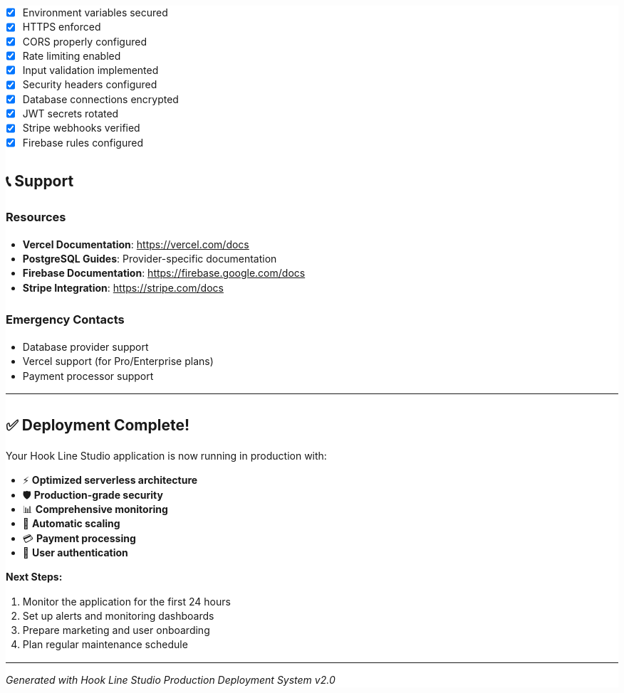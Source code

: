 - [x] Environment variables secured
- [x] HTTPS enforced
- [x] CORS properly configured
- [x] Rate limiting enabled
- [x] Input validation implemented
- [x] Security headers configured
- [x] Database connections encrypted
- [x] JWT secrets rotated
- [x] Stripe webhooks verified
- [x] Firebase rules configured

## 📞 Support

### Resources
- **Vercel Documentation**: https://vercel.com/docs
- **PostgreSQL Guides**: Provider-specific documentation
- **Firebase Documentation**: https://firebase.google.com/docs
- **Stripe Integration**: https://stripe.com/docs

### Emergency Contacts
- Database provider support
- Vercel support (for Pro/Enterprise plans)
- Payment processor support

---

## ✅ Deployment Complete!

Your Hook Line Studio application is now running in production with:
- ⚡ **Optimized serverless architecture**
- 🛡️ **Production-grade security**
- 📊 **Comprehensive monitoring**
- 🔄 **Automatic scaling**
- 💳 **Payment processing**
- 🔐 **User authentication**

**Next Steps:**
1. Monitor the application for the first 24 hours
2. Set up alerts and monitoring dashboards
3. Prepare marketing and user onboarding
4. Plan regular maintenance schedule

---

*Generated with Hook Line Studio Production Deployment System v2.0*